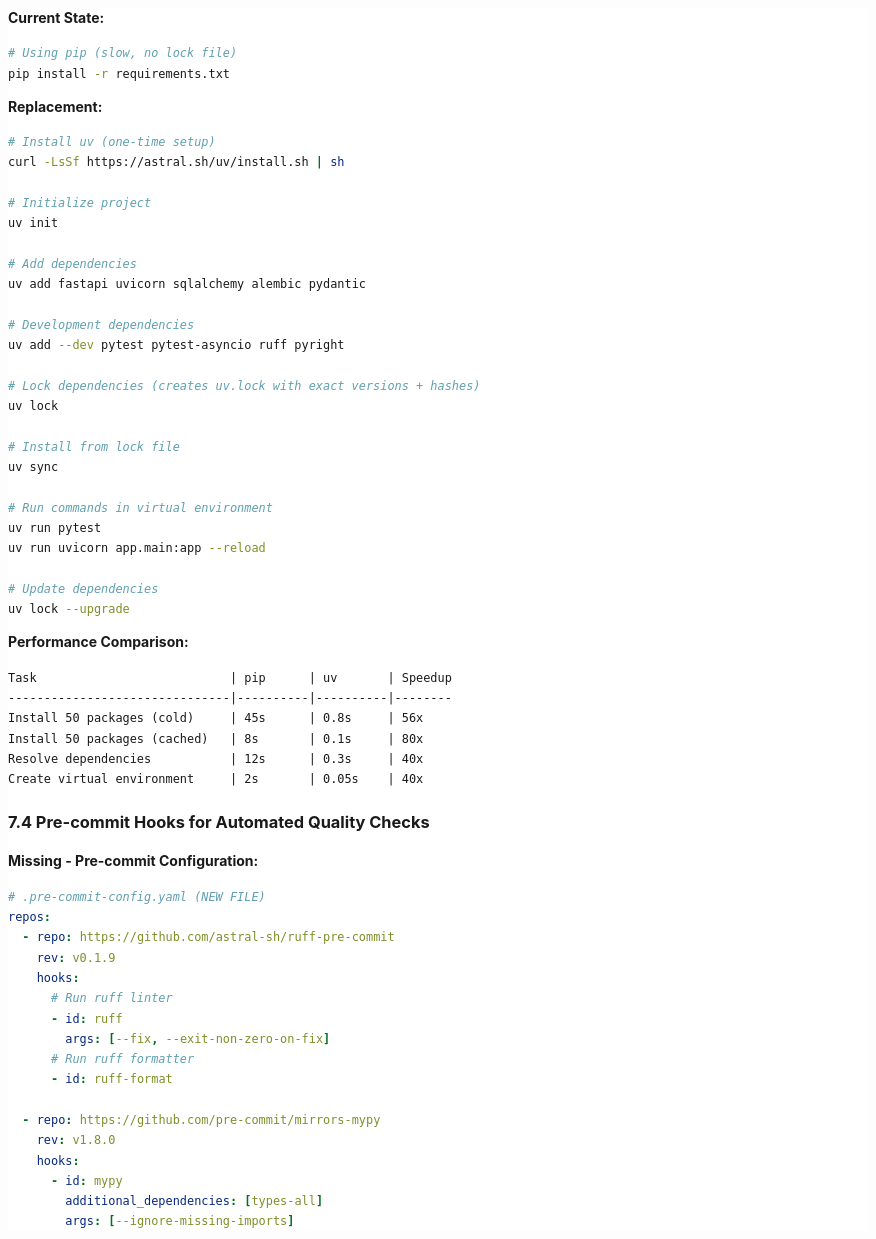 **Current State:**
```bash
# Using pip (slow, no lock file)
pip install -r requirements.txt
```

**Replacement:**
```bash
# Install uv (one-time setup)
curl -LsSf https://astral.sh/uv/install.sh | sh

# Initialize project
uv init

# Add dependencies
uv add fastapi uvicorn sqlalchemy alembic pydantic

# Development dependencies
uv add --dev pytest pytest-asyncio ruff pyright

# Lock dependencies (creates uv.lock with exact versions + hashes)
uv lock

# Install from lock file
uv sync

# Run commands in virtual environment
uv run pytest
uv run uvicorn app.main:app --reload

# Update dependencies
uv lock --upgrade
```

**Performance Comparison:**
```
Task                           | pip      | uv       | Speedup
-------------------------------|----------|----------|--------
Install 50 packages (cold)     | 45s      | 0.8s     | 56x
Install 50 packages (cached)   | 8s       | 0.1s     | 80x
Resolve dependencies           | 12s      | 0.3s     | 40x
Create virtual environment     | 2s       | 0.05s    | 40x
```

### 7.4 Pre-commit Hooks for Automated Quality Checks

**Missing - Pre-commit Configuration:**
```yaml
# .pre-commit-config.yaml (NEW FILE)
repos:
  - repo: https://github.com/astral-sh/ruff-pre-commit
    rev: v0.1.9
    hooks:
      # Run ruff linter
      - id: ruff
        args: [--fix, --exit-non-zero-on-fix]
      # Run ruff formatter
      - id: ruff-format

  - repo: https://github.com/pre-commit/mirrors-mypy
    rev: v1.8.0
    hooks:
      - id: mypy
        additional_dependencies: [types-all]
        args: [--ignore-missing-imports]

```